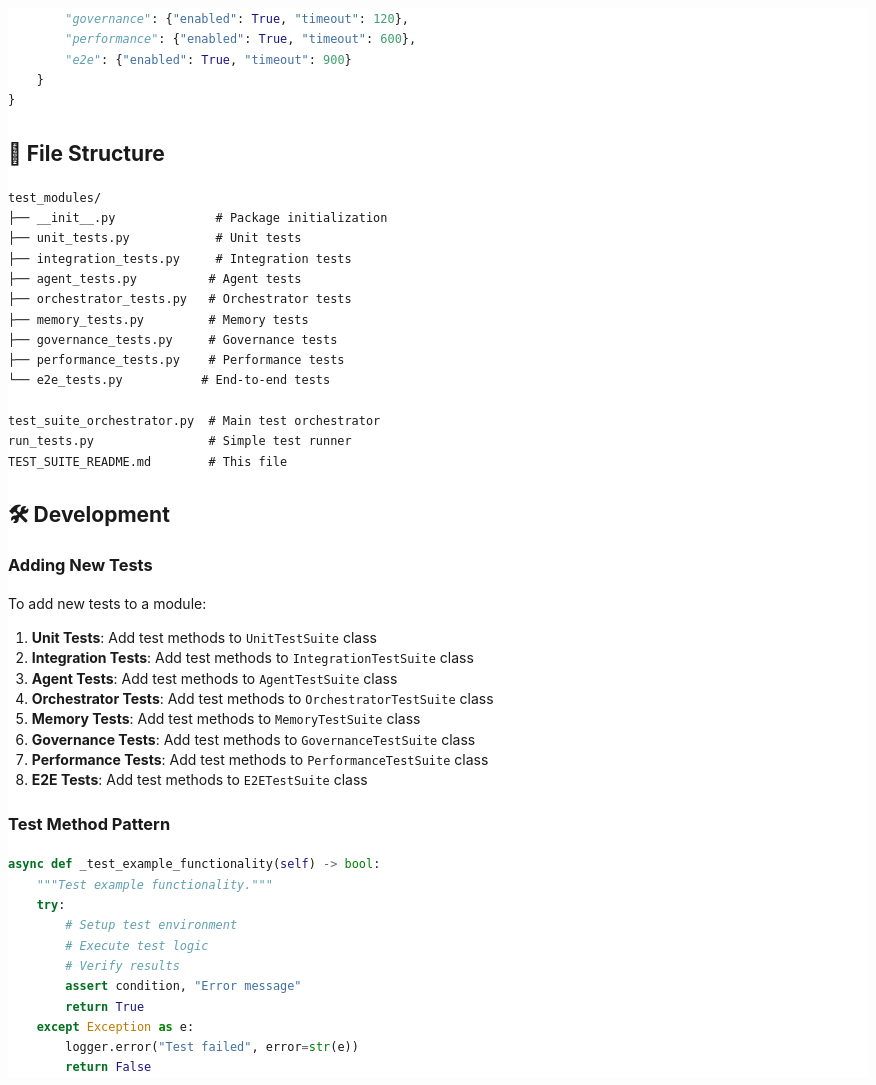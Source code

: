 ```python
        "governance": {"enabled": True, "timeout": 120},
        "performance": {"enabled": True, "timeout": 600},
        "e2e": {"enabled": True, "timeout": 900}
    }
}
```

## 📁 File Structure

```
test_modules/
├── __init__.py              # Package initialization
├── unit_tests.py            # Unit tests
├── integration_tests.py     # Integration tests
├── agent_tests.py          # Agent tests
├── orchestrator_tests.py   # Orchestrator tests
├── memory_tests.py         # Memory tests
├── governance_tests.py     # Governance tests
├── performance_tests.py    # Performance tests
└── e2e_tests.py           # End-to-end tests

test_suite_orchestrator.py  # Main test orchestrator
run_tests.py                # Simple test runner
TEST_SUITE_README.md        # This file
```

## 🛠️ Development

### Adding New Tests

To add new tests to a module:

1. **Unit Tests**: Add test methods to `UnitTestSuite` class
2. **Integration Tests**: Add test methods to `IntegrationTestSuite` class
3. **Agent Tests**: Add test methods to `AgentTestSuite` class
4. **Orchestrator Tests**: Add test methods to `OrchestratorTestSuite` class
5. **Memory Tests**: Add test methods to `MemoryTestSuite` class
6. **Governance Tests**: Add test methods to `GovernanceTestSuite` class
7. **Performance Tests**: Add test methods to `PerformanceTestSuite` class
8. **E2E Tests**: Add test methods to `E2ETestSuite` class

### Test Method Pattern

```python
async def _test_example_functionality(self) -> bool:
    """Test example functionality."""
    try:
        # Setup test environment
        # Execute test logic
        # Verify results
        assert condition, "Error message"
        return True
    except Exception as e:
        logger.error("Test failed", error=str(e))
        return False
```
